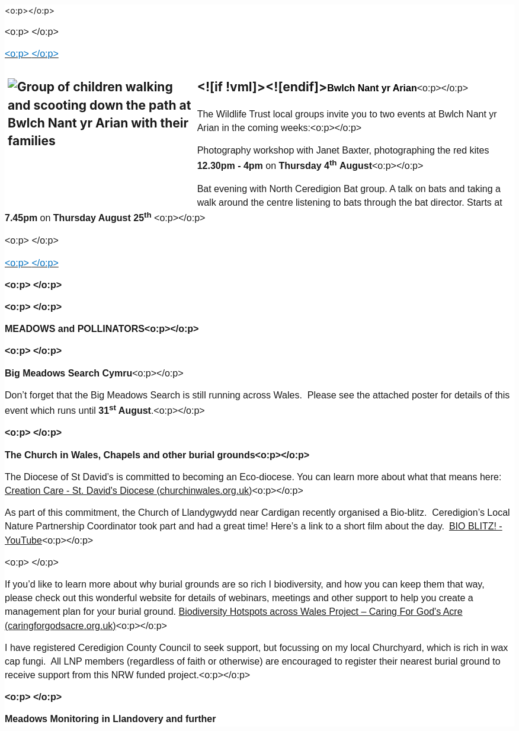 <o:p></o:p></span></p><p class=MsoNormal><span style='font-size:12.0pt;font-family:"Arial",sans-serif'><o:p>&nbsp;</o:p></span></p><p class=MsoNormal><u><span style='font-size:12.0pt;font-family:"Arial",sans-serif;color:#0070C0'><o:p><span style='text-decoration:none'>&nbsp;</span></o:p></span></u></p><h2 style='mso-margin-top-alt:0cm;margin-right:0cm;margin-bottom:13.5pt;margin-left:0cm'><![if !vml]><img width=315 height=210 style='width:3.2777in;height:2.1875in' src="https://content.govdelivery.com/attachments/fancy_images/UKNRW/2022/07/6134873/4216837/junior-rangers-bnya_crop.jpg" align=left hspace=5 alt="Group of children walking and scooting down the path at Bwlch Nant yr Arian with their families" v:shapes="Picture_x0020_5"><![endif]><strong><span style='font-size:12.0pt;font-family:"Arial",sans-serif;color:windowtext'>Bwlch Nant yr Arian</span></strong><strong><span style='font-size:12.0pt;font-family:"Arial",sans-serif;font-weight:normal'><o:p></o:p></span></strong></h2><p style='mso-margin-top-alt:0cm;margin-right:0cm;margin-bottom:11.25pt;margin-left:36.0pt'><span style='font-size:12.0pt;font-family:"Arial",sans-serif'>The Wildlife Trust local groups invite you to two events at Bwlch Nant yr Arian in the coming weeks:<o:p></o:p></span></p><p style='mso-margin-top-alt:0cm;margin-right:0cm;margin-bottom:11.25pt;margin-left:0cm'><span style='font-size:12.0pt;font-family:"Arial",sans-serif'>Photography workshop with Janet Baxter, photographing the red kites <b>12.30pm - 4pm</b><strong><span style='font-family:"Arial",sans-serif;font-weight:normal'> on</span></strong><strong><span style='font-family:"Arial",sans-serif'> Thursday 4<sup>th</sup>&nbsp;August</span></strong><o:p></o:p></span></p><p style='mso-margin-top-alt:0cm;margin-right:0cm;margin-bottom:11.25pt;margin-left:0cm'><span style='font-size:12.0pt;font-family:"Arial",sans-serif'>Bat evening with North Ceredigion Bat group. A talk on bats and taking a walk around the centre listening to bats through the bat director. Starts at <b>7.45pm</b> on <b>Thursday<strong><span style='font-family:"Arial",sans-serif'> August 25<sup>th</sup>&nbsp;</span></strong></b><o:p></o:p></span></p><p class=MsoNormal><span style='font-size:12.0pt;font-family:"Arial",sans-serif'><o:p>&nbsp;</o:p></span></p><p class=MsoNormal><u><span style='font-size:12.0pt;font-family:"Arial",sans-serif;color:#0070C0'><o:p><span style='text-decoration:none'>&nbsp;</span></o:p></span></u></p><p class=MsoNormal><b><span style='font-size:12.0pt;font-family:"Arial",sans-serif'><o:p>&nbsp;</o:p></span></b></p><p class=MsoNormal><b><span style='font-size:12.0pt;font-family:"Arial",sans-serif'><o:p>&nbsp;</o:p></span></b></p><p class=MsoNormal><b><span style='font-size:12.0pt;font-family:"Arial",sans-serif'>MEADOWS and POLLINATORS<o:p></o:p></span></b></p><p class=MsoNormal><b><span style='font-size:12.0pt;font-family:"Arial",sans-serif'><o:p>&nbsp;</o:p></span></b></p><p class=MsoNormal><b><span style='font-size:12.0pt;font-family:"Arial",sans-serif'>Big Meadows Search Cymru</span></b><span style='font-size:12.0pt;font-family:"Arial",sans-serif'><o:p></o:p></span></p><p class=MsoNormal><span style='font-size:12.0pt;font-family:"Arial",sans-serif'>Don’t forget that the Big Meadows Search is still running across Wales.  Please see the attached poster for details of this event which runs until <b>31<sup>st</sup> August</b>.<o:p></o:p></span></p><p class=MsoNormal><b><span style='font-size:12.0pt;font-family:"Arial",sans-serif'><o:p>&nbsp;</o:p></span></b></p><p class=MsoNormal><b><span style='font-size:12.0pt;font-family:"Arial",sans-serif'>The Church in Wales, Chapels and other burial grounds<o:p></o:p></span></b></p><p class=MsoNormal><span style='font-size:12.0pt;font-family:"Arial",sans-serif'>The Diocese of St David’s is committed to becoming an Eco-diocese. You can learn more about what that means here: <a href="https://stdavids.churchinwales.org.uk/en/faith/creation-care/">Creation Care - St. David's Diocese (churchinwales.org.uk)</a><o:p></o:p></span></p><p class=MsoNormal><span style='font-size:12.0pt;font-family:"Arial",sans-serif'>As part of this commitment, the Church of Llandygwydd near Cardigan recently organised a Bio-blitz.  Ceredigion’s Local Nature Partnership Coordinator took part and had a great time! Here’s a link to a short film about the day.</span>  <span style='font-size:12.0pt;font-family:"Arial",sans-serif'><a href="https://www.youtube.com/watch?v=dJ7Ux_E1fBQ">BIO BLITZ! - YouTube</a><o:p></o:p></span></p><p class=MsoNormal><span style='font-size:12.0pt;font-family:"Arial",sans-serif'><o:p>&nbsp;</o:p></span></p><p class=MsoNormal><span style='font-size:12.0pt;font-family:"Arial",sans-serif'>If you’d like to learn more about why burial grounds are so rich I biodiversity, and how you can keep them that way, please check out this wonderful website for details of webinars, meetings and other support to help you create a management plan for your burial ground. <a href="https://www.caringforgodsacre.org.uk/about-us/projects/biodiversity-hotspots-across-wales/">Biodiversity Hotspots across Wales Project – Caring For God's Acre (caringforgodsacre.org.uk)</a><o:p></o:p></span></p><p class=MsoNormal><span style='font-size:12.0pt;font-family:"Arial",sans-serif'>I have registered Ceredigion County Council to seek support, but focussing on my local Churchyard, which is rich in wax cap fungi.  All LNP members (regardless of faith or otherwise) are encouraged to register their nearest burial ground to receive support from this NRW funded project.<o:p></o:p></span></p><p class=MsoNormal><b><span style='font-size:12.0pt;font-family:"Arial",sans-serif'><o:p>&nbsp;</o:p></span></b></p><p class=MsoNormal><b><span style='font-size:12.0pt;font-family:"Arial",sans-serif'>Meadows Monitoring in Llandovery and further